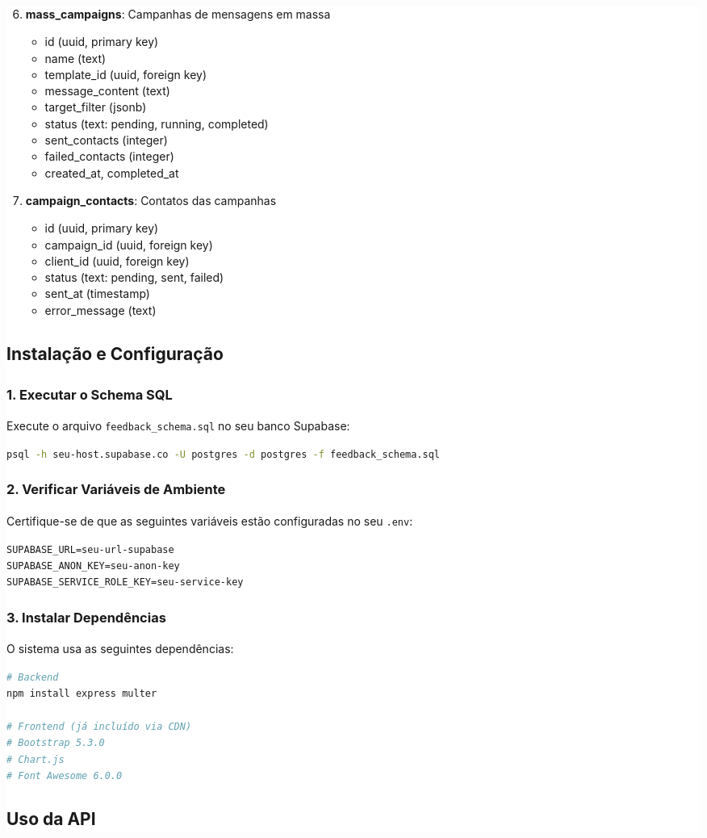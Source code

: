 6. **mass_campaigns**: Campanhas de mensagens em massa
   - id (uuid, primary key)
   - name (text)
   - template_id (uuid, foreign key)
   - message_content (text)
   - target_filter (jsonb)
   - status (text: pending, running, completed)
   - sent_contacts (integer)
   - failed_contacts (integer)
   - created_at, completed_at

7. **campaign_contacts**: Contatos das campanhas
   - id (uuid, primary key)
   - campaign_id (uuid, foreign key)
   - client_id (uuid, foreign key)
   - status (text: pending, sent, failed)
   - sent_at (timestamp)
   - error_message (text)

## Instalação e Configuração

### 1. Executar o Schema SQL
Execute o arquivo `feedback_schema.sql` no seu banco Supabase:

```bash
psql -h seu-host.supabase.co -U postgres -d postgres -f feedback_schema.sql
```

### 2. Verificar Variáveis de Ambiente
Certifique-se de que as seguintes variáveis estão configuradas no seu `.env`:

```env
SUPABASE_URL=seu-url-supabase
SUPABASE_ANON_KEY=seu-anon-key
SUPABASE_SERVICE_ROLE_KEY=seu-service-key
```

### 3. Instalar Dependências
O sistema usa as seguintes dependências:

```bash
# Backend
npm install express multer

# Frontend (já incluído via CDN)
# Bootstrap 5.3.0
# Chart.js
# Font Awesome 6.0.0
```

## Uso da API
